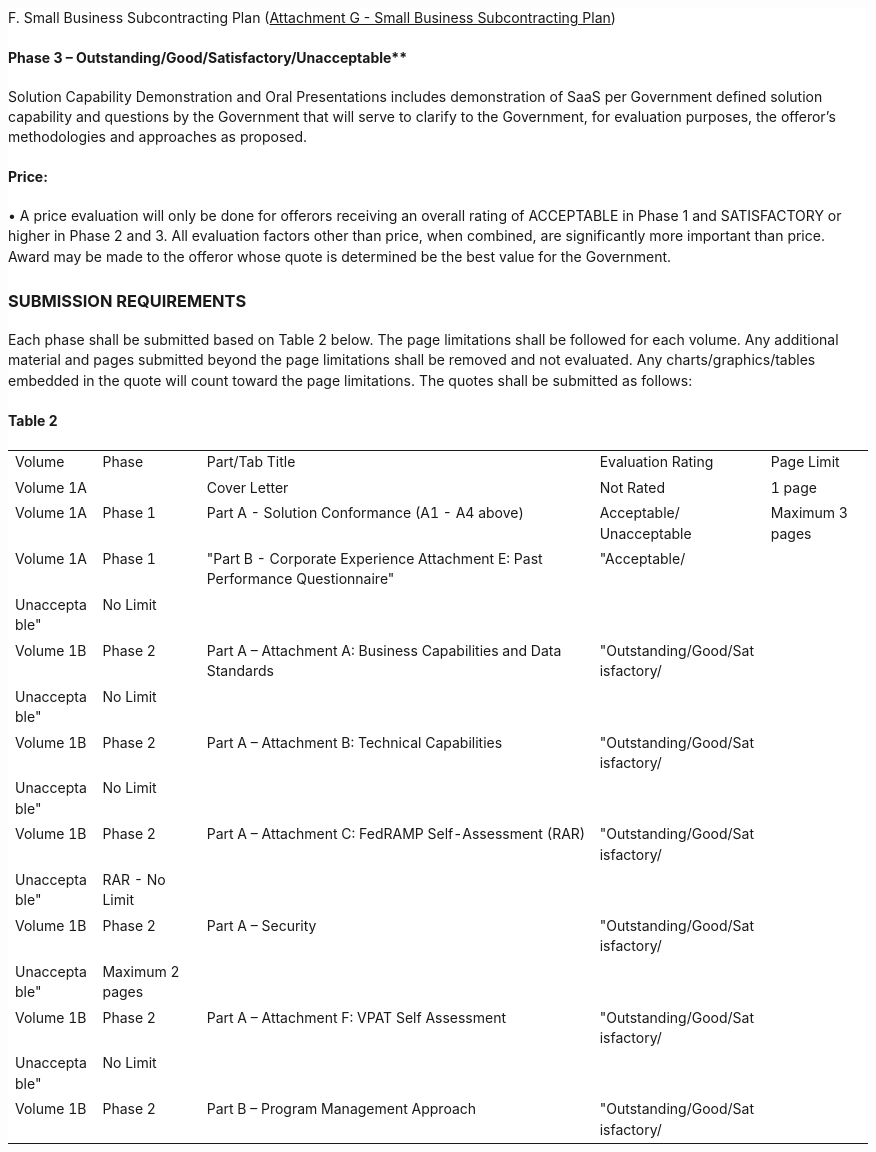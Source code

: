 F.  Small Business Subcontracting Plan ([Attachment G - Small Business
    Subcontracting Plan](https://github.com/18F/GSA-SaaS-Payroll-RFQ-BPA/blob/master/Solicitation%20Documents/Draft%20Attachment%20G%20-%20Small%20Business%20Subcontracting%20Plan.docx?raw=true))

#### Phase 3 – Outstanding/Good/Satisfactory/Unacceptable**

Solution Capability Demonstration and Oral Presentations includes
demonstration of SaaS per Government defined solution capability and
questions by the Government that will serve to clarify to the
Government, for evaluation purposes, the offeror’s methodologies and
approaches as proposed.

#### Price:

• A price evaluation will only be done for offerors receiving an overall
rating of ACCEPTABLE in Phase 1 and SATISFACTORY or higher in Phase 2
and 3. All evaluation factors other than price, when combined, are
significantly more important than price. Award may be made to the
offeror whose quote is determined be the best value for the Government.

### SUBMISSION REQUIREMENTS

Each phase shall be submitted based on Table 2 below. The page
limitations shall be followed for each volume. Any additional material
and pages submitted beyond the page limitations shall be removed and not
evaluated. Any charts/graphics/tables embedded in the quote will count
toward the page limitations. The quotes shall be submitted as follows:

#### Table 2
|                |                                                   |                                                                                                                                     |                                 |                 |
|----------------|---------------------------------------------------|-------------------------------------------------------------------------------------------------------------------------------------|---------------------------------|-----------------|
| Volume         | Phase                                             | Part/Tab Title                                                                                                                      | Evaluation Rating               | Page Limit      |
| Volume 1A      |                                                   | Cover Letter                                                                                                                        | Not Rated                       | 1 page          |
| Volume 1A      | Phase 1                                           | Part A - Solution Conformance (A1 - A4 above)                                                                                       | Acceptable/ Unacceptable        | Maximum 3 pages |
| Volume 1A      | Phase 1                                           | "Part B - Corporate Experience Attachment E: Past Performance Questionnaire"                                                        | "Acceptable/                    |                 |
|  Unacceptable" | No Limit                                          |                                                                                                                                     |                                 |                 |
| Volume 1B      | Phase 2                                           | Part A – Attachment A: Business Capabilities and Data Standards                                                                     | "Outstanding/Good/Satisfactory/ |                 |
|  Unacceptable" | No Limit                                          |                                                                                                                                     |                                 |                 |
| Volume 1B      | Phase 2                                           | Part A – Attachment B: Technical Capabilities                                                                                       | "Outstanding/Good/Satisfactory/ |                 |
|  Unacceptable" | No Limit                                          |                                                                                                                                     |                                 |                 |
| Volume 1B      | Phase 2                                           | Part A – Attachment C: FedRAMP Self-Assessment (RAR)                                                                                | "Outstanding/Good/Satisfactory/ |                 |
|  Unacceptable" | RAR - No Limit                                    |                                                                                                                                     |                                 |                 |
| Volume 1B      | Phase 2                                           | Part A – Security                                                                                                                   | "Outstanding/Good/Satisfactory/ |                 |
|  Unacceptable" | Maximum 2 pages                                   |                                                                                                                                     |                                 |                 |
| Volume 1B      | Phase 2                                           | Part A – Attachment F: VPAT Self Assessment                                                                                         | "Outstanding/Good/Satisfactory/ |                 |
|  Unacceptable" | No Limit                                          |                                                                                                                                     |                                 |                 |
| Volume 1B      | Phase 2                                           | Part B – Program Management Approach                                                                                                | "Outstanding/Good/Satisfactory/ |                 |